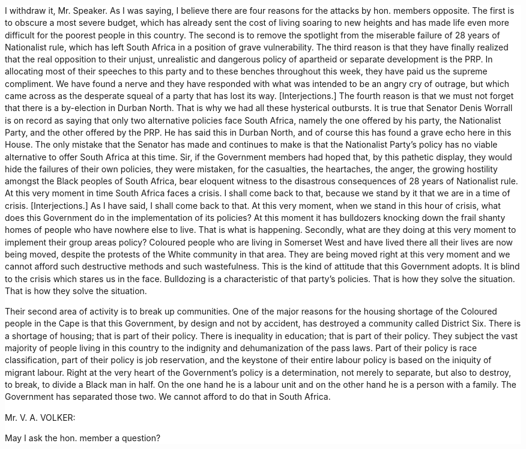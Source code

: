 <p>I withdraw it, Mr. Speaker. As I was saying, I believe there are four reasons for the attacks by hon. members opposite. The first is to obscure a most severe budget, which has already sent the cost of living soaring to new heights and has made life even more difficult for the poorest people in this country. The second is to remove the spotlight from the miserable failure of 28 years of Nationalist rule, which has left South Africa in a position of grave vulnerability. The third reason is that they have finally realized that the real opposition to their unjust, unrealistic and dangerous policy of apartheid or separate development is the PRP. In allocating most of their speeches to this party and to these benches throughout this week, they have paid us the supreme compliment. We have found a nerve and they have responded with what was intended to be an angry cry of outrage, but which came across as the desperate squeal of a party that has lost its way. [Interjections.] The fourth reason is that we must not forget that there is a by-election in Durban North. That is why we had all these hysterical outbursts. It is true that Senator Denis Worrall is on record as saying that only two alternative policies face South Africa, namely the one offered by his party, the Nationalist Party, and the other offered by the PRP. He has said this in Durban North, and of course this has found a grave echo here in this House. The only mistake that the Senator has made and continues to make is that the Nationalist Party&#x2019;s policy has no viable alternative to offer South Africa at this time. Sir, if the Government members had hoped that, by this pathetic display, they would hide the failures of their own policies, they were mistaken, for the casualties, the heartaches, the anger, the growing hostility amongst the Black peoples of South Africa, bear eloquent witness to the disastrous consequences of 28 years of Nationalist rule. At this very moment in time South Africa faces a crisis. I shall come back to that, because we stand by it that we are in a time of crisis. [Interjections.] As I have said, I shall come back to that. At this very moment, when we stand in this hour of crisis, what does this Government do in the implementation of its policies&#x003F; At this moment it has bulldozers knocking down the frail shanty homes of people who have nowhere else to live. That is what is happening. Secondly, what are they doing at this very moment to implement their <span class="col_4915-4916" refersTo="page_1140"/>group areas policy&#x003F; Coloured people who are living in Somerset West and have lived there all their lives are now being moved, despite the protests of the White community in that area. They are being moved right at this very moment and we cannot afford such destructive methods and such wastefulness. This is the kind of attitude that this Government adopts. It is blind to the crisis which stares us in the face. Bulldozing is a characteristic of that party&#x2019;s policies. That is how they solve the situation. That is how they solve the situation.</p>

<p>Their second area of activity is to break up communities. One of the major reasons for the housing shortage of the Coloured people in the Cape is that this Government, by design and not by accident, has destroyed a community called District Six. There is a shortage of housing; that is part of their policy. There is inequality in education; that is part of their policy. They subject the vast majority of people living in this country to the indignity and dehumanization of the pass laws. Part of their policy is race classification, part of their policy is job reservation, and the keystone of their entire labour policy is based on the iniquity of migrant labour. Right at the very heart of the Government&#x2019;s policy is a determination, not merely to separate, but also to destroy, to break, to divide a Black man in half. On the one hand he is a labour unit and on the other hand he is a person with a family. The Government has separated those two. We cannot afford to do that in South Africa.</p>

</speech>

<speech by="#volker">

<from>Mr. <person refersTo="hansard_za">V. A. VOLKER</person>:</from>

<p>May I ask the hon. member a question&#x003F;</p>

</speech>

